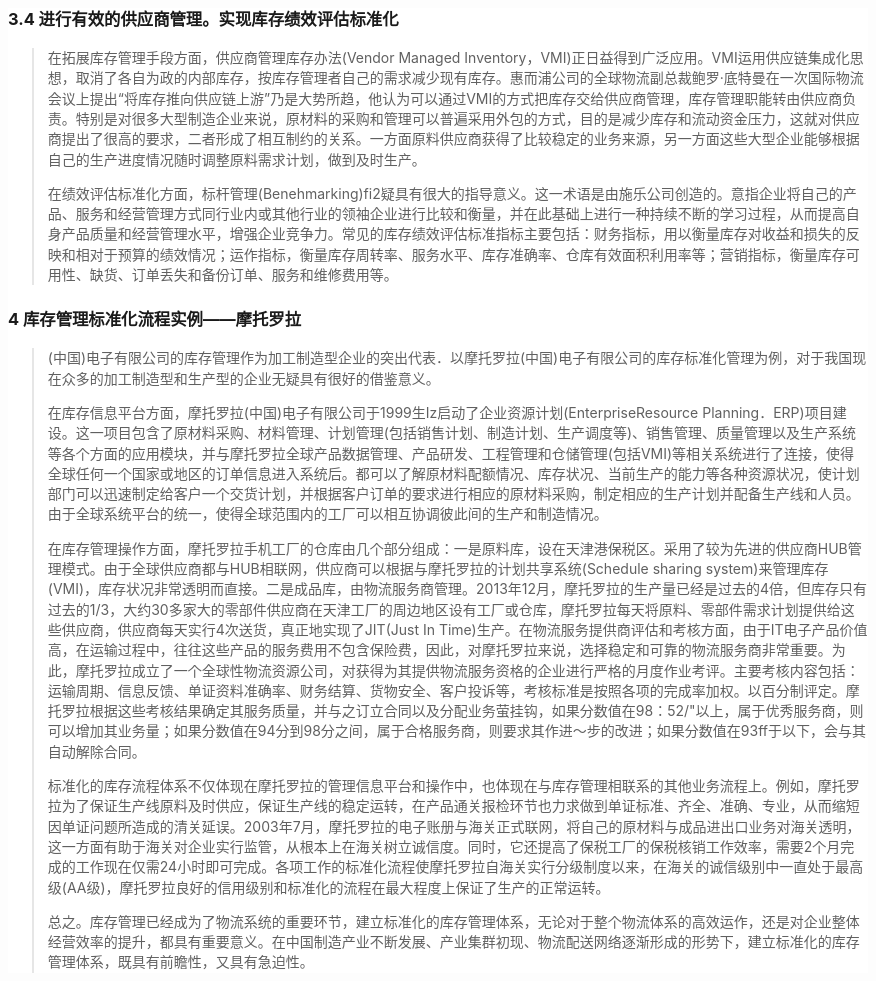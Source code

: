 ### 3.4 进行有效的供应商管理。实现库存绩效评估标准化

> 在拓展库存管理手段方面，供应商管理库存办法(Vendor Managed Inventory，VMI)正日益得到广泛应用。VMI运用供应链集成化思想，取消了各自为政的内部库存，按库存管理者自己的需求减少现有库存。惠而浦公司的全球物流副总裁鲍罗·底特曼在一次国际物流会议上提出“将库存推向供应链上游”乃是大势所趋，他认为可以通过VMI的方式把库存交给供应商管理，库存管理职能转由供应商负责。特别是对很多大型制造企业来说，原材料的采购和管理可以普遍采用外包的方式，目的是减少库存和流动资金压力，这就对供应商提出了很高的要求，二者形成了相互制约的关系。一方面原料供应商获得了比较稳定的业务来源，另一方面这些大型企业能够根据自己的生产进度情况随时调整原料需求计划，做到及时生产。
> 
> 在绩效评估标准化方面，标杆管理(Benehmarking)fi2疑具有很大的指导意义。这一术语是由施乐公司创造的。意指企业将自己的产品、服务和经营管理方式同行业内或其他行业的领袖企业进行比较和衡量，并在此基础上进行一种持续不断的学习过程，从而提高自身产品质量和经营管理水平，增强企业竞争力。常见的库存绩效评估标准指标主要包括：财务指标，用以衡量库存对收益和损失的反映和相对于预算的绩效情况；运作指标，衡量库存周转率、服务水平、库存准确率、仓库有效面积利用率等；营销指标，衡量库存可用性、缺货、订单丢失和备份订单、服务和维修费用等。

### 4 库存管理标准化流程实例——摩托罗拉

> (中国)电子有限公司的库存管理作为加工制造型企业的突出代表．以摩托罗拉(中国)电子有限公司的库存标准化管理为例，对于我国现在众多的加工制造型和生产型的企业无疑具有很好的借鉴意义。
> 
> 在库存信息平台方面，摩托罗拉(中国)电子有限公司于1999生Iz启动了企业资源计划(EnterpriseResource Planning．ERP)项目建设。这一项目包含了原材料采购、材料管理、计划管理(包括销售计划、制造计划、生产调度等)、销售管理、质量管理以及生产系统等各个方面的应用模块，并与摩托罗拉全球产品数据管理、产品研发、工程管理和仓储管理(包括VMI)等相关系统进行了连接，使得全球任何一个国家或地区的订单信息进入系统后。都可以了解原材料配额情况、库存状况、当前生产的能力等各种资源状况，使计划部门可以迅速制定给客户一个交货计划，并根据客户订单的要求进行相应的原材料采购，制定相应的生产计划并配备生产线和人员。由于全球系统平台的统一，使得全球范围内的工厂可以相互协调彼此间的生产和制造情况。
> 
> 在库存管理操作方面，摩托罗拉手机工厂的仓库由几个部分组成：一是原料库，设在天津港保税区。采用了较为先进的供应商HUB管理模式。由于全球供应商都与HUB相联网，供应商可以根据与摩托罗拉的计划共享系统(Schedule sharing system)来管理库存(VMI)，库存状况非常透明而直接。二是成品库，由物流服务商管理。2013年12月，摩托罗拉的生产量已经是过去的4倍，但库存只有过去的1/3，大约30多家大的零部件供应商在天津工厂的周边地区设有工厂或仓库，摩托罗拉每天将原料、零部件需求计划提供给这些供应商，供应商每天实行4次送货，真正地实现了JIT(Just In Time)生产。在物流服务提供商评估和考核方面，由于IT电子产品价值高，在运输过程中，往往这些产品的服务费用不包含保险费，因此，对摩托罗拉来说，选择稳定和可靠的物流服务商非常重要。为此，摩托罗拉成立了一个全球性物流资源公司，对获得为其提供物流服务资格的企业进行严格的月度作业考评。主要考核内容包括：运输周期、信息反馈、单证资料准确率、财务结算、货物安全、客户投诉等，考核标准是按照各项的完成率加权。以百分制评定。摩托罗拉根据这些考核结果确定其服务质量，并与之订立合同以及分配业务萤挂钩，如果分数值在98：52/"以上，属于优秀服务商，则可以增加其业务量；如果分数值在94分到98分之间，属于合格服务商，则要求其作进～步的改进；如果分数值在93ff于以下，会与其自动解除合同。
> 
> 标准化的库存流程体系不仅体现在摩托罗拉的管理信息平台和操作中，也体现在与库存管理相联系的其他业务流程上。例如，摩托罗拉为了保证生产线原料及时供应，保证生产线的稳定运转，在产品通关报检环节也力求做到单证标准、齐全、准确、专业，从而缩短因单证问题所造成的清关延误。2003年7月，摩托罗拉的电子账册与海关正式联网，将自己的原材料与成品进出口业务对海关透明，这一方面有助于海关对企业实行监管，从根本上在海关树立诚信度。同时，它还提高了保税工厂的保税核销工作效率，需要2个月完成的工作现在仅需24小时即可完成。各项工作的标准化流程使摩托罗拉自海关实行分级制度以来，在海关的诚信级别中一直处于最高级(AA级)，摩托罗拉良好的信用级别和标准化的流程在最大程度上保证了生产的正常运转。
> 
> 总之。库存管理已经成为了物流系统的重要环节，建立标准化的库存管理体系，无论对于整个物流体系的高效运作，还是对企业整体经营效率的提升，都具有重要意义。在中国制造产业不断发展、产业集群初现、物流配送网络逐渐形成的形势下，建立标准化的库存管理体系，既具有前瞻性，又具有急迫性。




